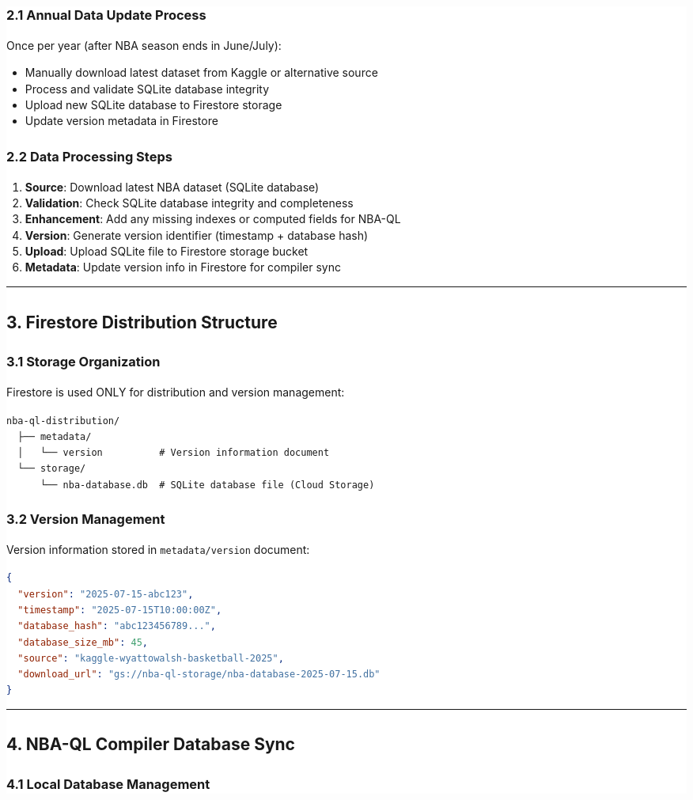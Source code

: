 ### 2.1 Annual Data Update Process

Once per year (after NBA season ends in June/July):
- Manually download latest dataset from Kaggle or alternative source
- Process and validate SQLite database integrity
- Upload new SQLite database to Firestore storage
- Update version metadata in Firestore

### 2.2 Data Processing Steps

1. **Source**: Download latest NBA dataset (SQLite database)
2. **Validation**: Check SQLite database integrity and completeness
3. **Enhancement**: Add any missing indexes or computed fields for NBA-QL
4. **Version**: Generate version identifier (timestamp + database hash)
5. **Upload**: Upload SQLite file to Firestore storage bucket
6. **Metadata**: Update version info in Firestore for compiler sync

---

## 3. Firestore Distribution Structure

### 3.1 Storage Organization

Firestore is used ONLY for distribution and version management:

```
nba-ql-distribution/
  ├── metadata/
  │   └── version          # Version information document
  └── storage/
      └── nba-database.db  # SQLite database file (Cloud Storage)
```

### 3.2 Version Management

Version information stored in `metadata/version` document:
```json
{
  "version": "2025-07-15-abc123",
  "timestamp": "2025-07-15T10:00:00Z",
  "database_hash": "abc123456789...",
  "database_size_mb": 45,
  "source": "kaggle-wyattowalsh-basketball-2025",
  "download_url": "gs://nba-ql-storage/nba-database-2025-07-15.db"
}
```

---

## 4. NBA-QL Compiler Database Sync

### 4.1 Local Database Management
